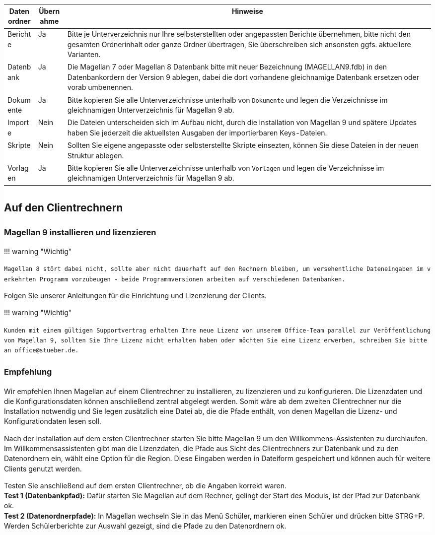 Datenordner | Übernahme | Hinweise
--|--|--
Berichte|Ja| Bitte je Unterverzeichnis nur Ihre selbsterstellten oder angepassten Berichte übernehmen, bitte nicht den gesamten Ordnerinhalt oder ganze Ordner übertragen, Sie überschreiben sich ansonsten ggfs. aktuellere Varianten.
Datenbank|Ja| Die Magellan 7 oder Magellan 8 Datenbank bitte mit neuer Bezeichnung (MAGELLAN9.fdb) in den Datenbankordern der Version 9 ablegen, dabei die dort vorhandene gleichnamige Datenbank ersetzen oder vorab umbenennen. 
Dokumente|Ja| Bitte kopieren Sie alle Unterverzeichnisse unterhalb von `Dokumente` und legen die Verzeichnisse im gleichnamigen Unterverzeichnis für Magellan 9 ab.
Importe|Nein| Die Dateien unterscheiden sich im Aufbau nicht, durch die Installation von Magellan 9 und spätere Updates haben Sie jederzeit die aktuellsten Ausgaben der importierbaren Keys-Dateien.
Skripte|Nein| Sollten Sie eigene angepasste oder selbsterstellte Skripte einsezten, können Sie diese Dateien in der neuen Struktur ablegen.
Vorlagen|Ja| Bitte kopieren Sie alle Unterverzeichnisse unterhalb von `Vorlagen` und legen die Verzeichnisse im gleichnamigen Unterverzeichnis für Magellan 9 ab.

## Auf den Clientrechnern

### Magellan 9 installieren und lizenzieren

!!! warning "Wichtig"

    Magellan 8 stört dabei nicht, sollte aber nicht dauerhaft auf den Rechnern bleiben, um versehentliche Dateneingaben im verkehrten Programm vorzubeugen - beide Programmversionen arbeiten auf verschiedenen Datenbanken.

Folgen Sie unserer Anleitungen für die Einrichtung und Lizenzierung der [Clients](https://doc.magellan.stueber.de/schulverwaltung/installation/version9/arbeitsplatz.installieren/).

!!! warning "Wichtig"

    Kunden mit einem gültigen Supportvertrag erhalten Ihre neue Lizenz von unserem Office-Team parallel zur Veröffentlichung von Magellan 9, sollten Sie Ihre Lizenz nicht erhalten haben oder möchten Sie eine Lizenz erwerben, schreiben Sie bitte an office@stueber.de.

### Empfehlung

Wir empfehlen Ihnen Magellan auf einem Clientrechner zu installieren, zu lizenzieren und zu konfigurieren. Die Lizenzdaten und die Konfigurationsdaten können anschließend zentral abgelegt werden. Somit wäre ab dem zweiten Clientrechner nur die Installation notwendig und Sie legen zusätzlich eine Datei ab, die die Pfade enthält, von denen Magellan die Lizenz- und Konfigurationdaten lesen soll.

Nach der Installation auf dem ersten Clientrechner starten Sie bitte Magellan 9 um den Willkommens-Assistenten zu durchlaufen. Im Willkommensassistenten gibt man die Lizenzdaten, die Pfade aus Sicht des Clientrechners zur Datenbank und zu den Datenordnern ein, wählt eine Option für die Region. Diese Eingaben werden in Dateiform gespeichert und können auch für weitere Clients genutzt werden.

Testen Sie anschließend auf dem ersten Clientrechner, ob die Angaben korrekt waren.<br/>
**Test 1 (Datenbankpfad):** Dafür starten Sie Magellan auf dem Rechner, gelingt der Start des Moduls, ist der Pfad zur Datenbank ok.<br/>
**Test 2 (Datenordnerpfade):** In Magellan wechseln Sie in das Menü Schüler, markieren einen Schüler und drücken bitte STRG+P. Werden Schülerberichte zur Auswahl gezeigt, sind die Pfade zu den Datenordnern ok.
